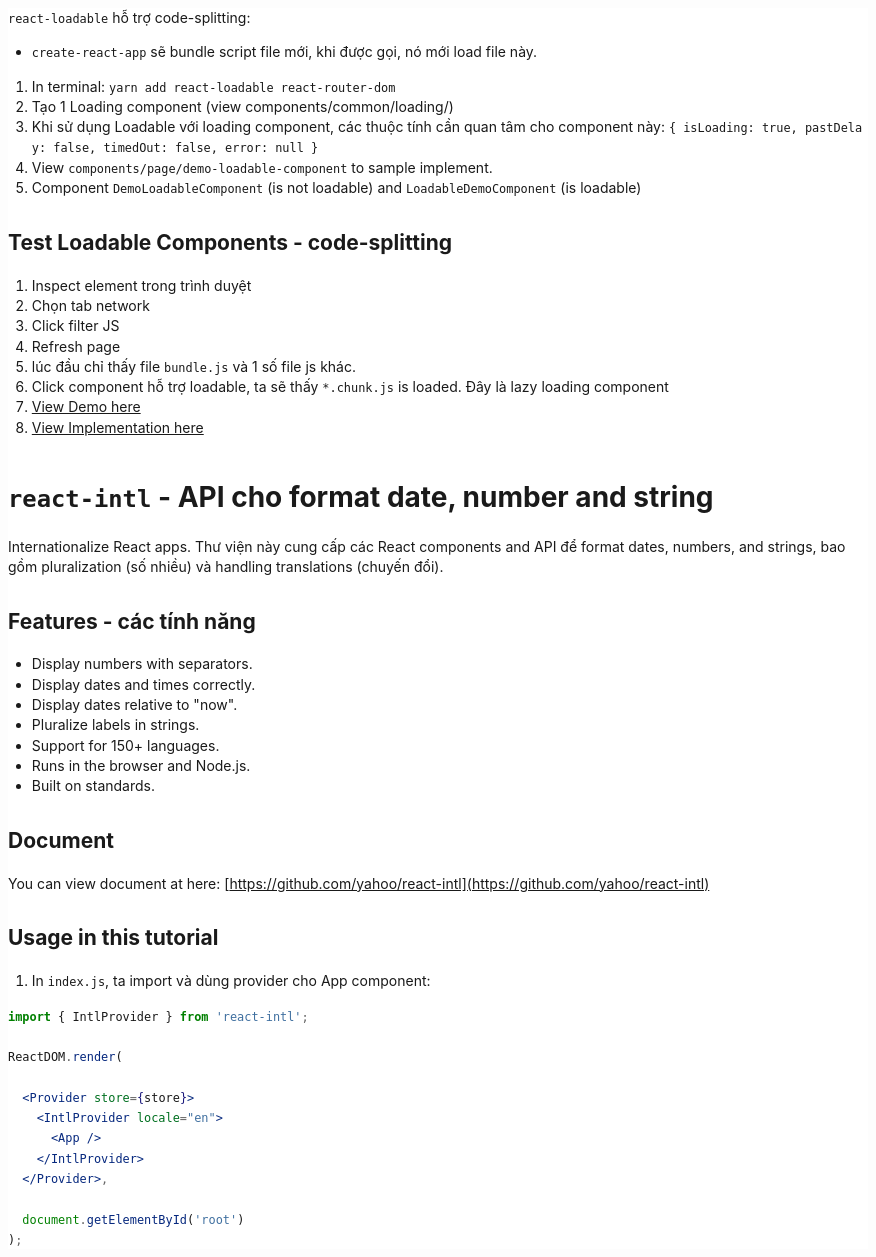 `react-loadable` hỗ trợ code-splitting:
+ `create-react-app` sẽ bundle script file mới, khi được gọi, nó mới load file này.

1. In terminal: `yarn add react-loadable react-router-dom`
2. Tạo 1 Loading component (view components/common/loading/)
3. Khi sử dụng Loadable với loading component, các thuộc tính cần quan tâm cho component này:
    `{ isLoading: true, pastDelay: false, timedOut: false, error: null }`
4. View `components/page/demo-loadable-component` to sample implement.
5. Component `DemoLoadableComponent` (is not loadable) and `LoadableDemoComponent` (is loadable)

## Test Loadable Components - code-splitting
1. Inspect element trong trình duyệt
2. Chọn tab network
3. Click filter JS
4. Refresh page
5. lúc đầu chỉ thấy file `bundle.js` và 1 số file js khác.
6. Click component hỗ trợ loadable, ta sẽ thấy `*.chunk.js` is loaded. Đây là lazy loading component
4. [View Demo here](https://huynhsamha.github.io/create-react-app-config/react-loadable)
5. [View Implementation here](https://github.com/huynhsamha/create-react-app-config/blob/master/src/components/pages/demo-react-router/DemoReactRouter.jsx)









# `react-intl` - API cho format date, number and string
Internationalize React apps. Thư viện này cung cấp các React components and API để format dates, numbers, and strings, bao gồm pluralization (số nhiều) và handling translations (chuyến đổi).

## Features - các tính năng
+ Display numbers with separators.
+ Display dates and times correctly.
+ Display dates relative to "now".
+ Pluralize labels in strings.
+ Support for 150+ languages.
+ Runs in the browser and Node.js.
+ Built on standards.

## Document
You can view document at here: [https://github.com/yahoo/react-intl](https://github.com/yahoo/react-intl)


## Usage in this tutorial
1. In `index.js`, ta import và dùng provider cho App component:

```jsx
import { IntlProvider } from 'react-intl';

ReactDOM.render(

  <Provider store={store}>
    <IntlProvider locale="en">
      <App />
    </IntlProvider>
  </Provider>,

  document.getElementById('root')
);
```
